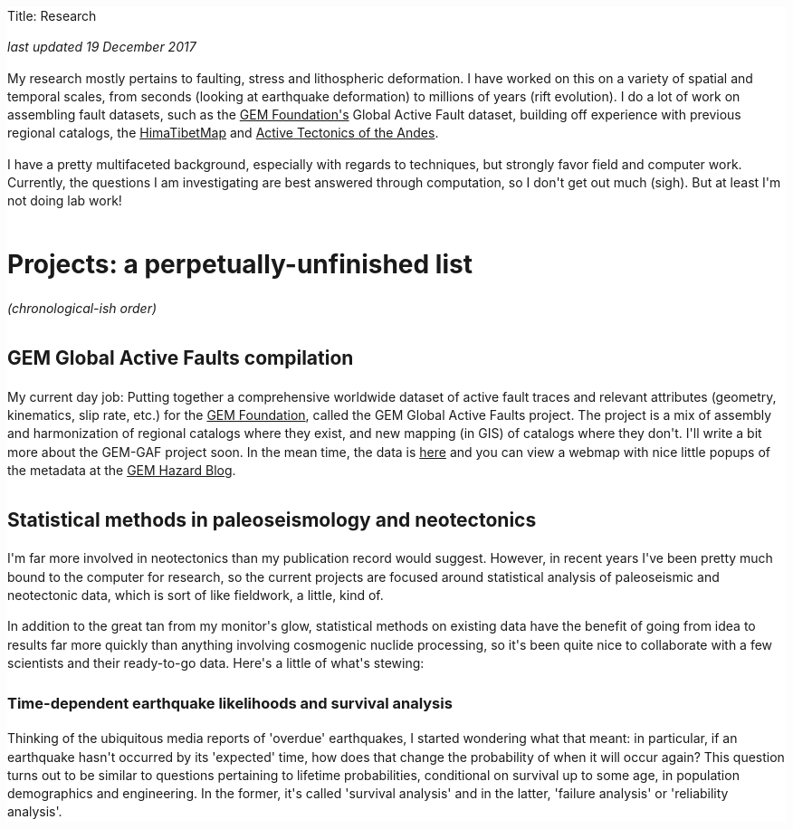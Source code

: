 Title: Research


*last updated 19 December 2017*

My research mostly pertains to faulting, stress and lithospheric deformation. I 
have worked on this on a variety of spatial and temporal scales, from seconds
(looking at earthquake deformation) to millions of years (rift evolution). I do 
a lot of work on assembling fault datasets, such as the [GEM Foundation's][gem] 
Global Active Fault dataset, building off experience with previous regional 
catalogs, the [HimaTibetMap][HTM] and [Active Tectonics of the Andes][ATA].

I have a pretty multifaceted background, especially with regards to techniques,
but strongly favor field and computer work. Currently, the questions I am
investigating are best answered through computation, so I don't get out much
(sigh). But at least I'm not doing lab work!


[HTM]: https://github.com/HimaTibetMap/HimaTibetMap
[ATA]: https://github.com/ActiveTectonicsAndes/ATA 

# Projects: a perpetually-unfinished list
*(chronological-ish order)*

## GEM Global Active Faults compilation
My current day job: Putting together a comprehensive worldwide dataset of 
active fault traces and relevant attributes (geometry, kinematics, slip rate, 
etc.) for the [GEM Foundation][gem], called the GEM Global Active Faults 
project. The project is a mix of assembly and harmonization of regional 
catalogs where they exist, and new mapping (in GIS) of catalogs where they 
don't. I'll write a bit more about the GEM-GAF project soon. In the mean time, 
the data is [here][gem-gaf-gh] and you can view a webmap with nice little 
popups of the metadata at the [GEM Hazard Blog][gh_blog].


[gem]: https://www.globalquakemodel.org
[gem-gaf-gh]: https://github.com/GEMScienceTools/gem-global-active-faults
[gh_blog]: https://blogs.openquake.org/hazard/global-active-fault-viewer/


## Statistical methods in paleoseismology and neotectonics

I'm far more involved in neotectonics than my publication record would suggest. 
However, in recent years I've been pretty much bound to the computer for 
research, so the current projects are focused around statistical analysis of 
paleoseismic and neotectonic data, which is sort of like fieldwork, a little, 
kind of. 

In addition to the great tan from my monitor's glow, statistical methods on 
existing data have the benefit of going from idea to results far more quickly 
than anything involving cosmogenic nuclide processing, so it's been quite nice 
to collaborate with a few scientists and their ready-to-go data. Here's a 
little of what's stewing:

### Time-dependent earthquake likelihoods and survival analysis

Thinking of the ubiquitous media reports of 'overdue' earthquakes, I started 
wondering what that meant: in particular, if an earthquake hasn't occurred by 
its 'expected' time, how does that change the probability of when it will occur 
again? This question turns out to be similar to questions pertaining to 
lifetime probabilities, conditional on survival up to some age, in population 
demographics and engineering. In the former, it's called 'survival analysis' 
and in the latter, 'failure analysis' or 'reliability analysis'.


[saf_surv]: /blog/2016/07/wrightwood-recurrence/
[agu_2016]: /blog/2016/12/agu-2016-puget-sound-seismicity/
[kurt]: https://scholar.google.com/citations?user=avSsazsAAAAJ&hl=en
[wench_pdf]: /pdfs/styron_hetland_2015_jgr_wenchuan_stress.pdf
[agu_2013]: /pdfs/styron_agu2013.pdf
[halfspace_repo]: https://github.com/cossatot/halfspace
[ssr_tect]: http://onlinelibrary.wiley.com/doi/10.1002/2015TC003913/full
[ev_pdf]: /pdfs/evans_et_al_2015_tectonics_ssrd_thermochron.pdf
[lanf_map_blog]: /blog/2013/12/lanf-gis-repo/
[Geosphere]: http://geosphere.gsapubs.org/content/7/2/582.short
[him_pdf]: /pdfs/styron_et_al_2011_geosphere.pdf
[ngeo]: http://www.nature.com/ngeo/journal/vaop/ncurrent/full/ngeo2017.html
[slr]: http://onlinelibrary.wiley.com/doi/10.1002/tect.20053/abstract
[slr_pdf]: /pdfs/styron_et_al_2013_tectonics_south_lunggar.pdf/
[nlr]: http://onlinelibrary.wiley.com/doi/10.1002/tect.20086/abstract
[nlr_pdf]: /pdfs/sundell_et_al_2013_tectonics_n_lunggar.pdf
[lng]: http://www.nature.com/ngeo/journal/vaop/ncurrent/full/ngeo2336.html
[lng_pdf]: /pdfs/styron_et_al_2015_nat_geo_lunggar_accel.pdf
